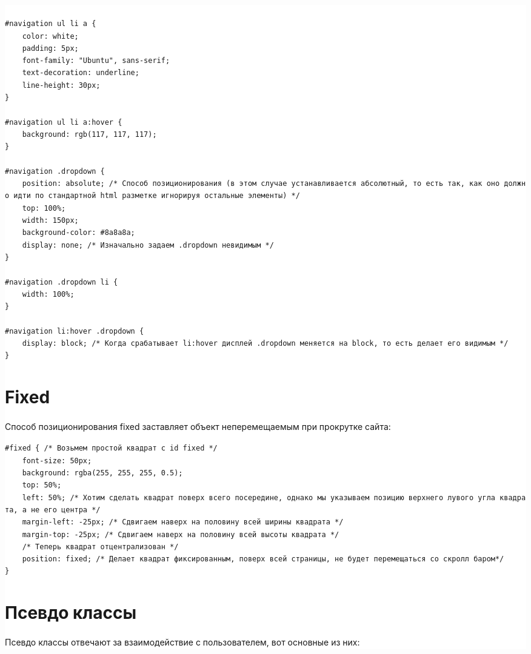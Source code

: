 ```

#navigation ul li a {
    color: white;
    padding: 5px;
    font-family: "Ubuntu", sans-serif;
    text-decoration: underline;
    line-height: 30px;
}

#navigation ul li a:hover {
    background: rgb(117, 117, 117);
}

#navigation .dropdown {
    position: absolute; /* Способ позиционирования (в этом случае устанавливается абсолютный, то есть так, как оно должно идти по стандартной html разметке игнорируя остальные элементы) */
    top: 100%;
    width: 150px;
    background-color: #8a8a8a;
    display: none; /* Изначально задаем .dropdown невидимым */
}

#navigation .dropdown li {
    width: 100%;
}

#navigation li:hover .dropdown {
    display: block; /* Когда срабатывает li:hover дисплей .dropdown меняется на block, то есть делает его видимым */
}
```

# Fixed
Способ позиционирования fixed заставляет объект неперемещаемым при прокрутке сайта:

```
#fixed { /* Возьмем простой квадрат с id fixed */
    font-size: 50px;
    background: rgba(255, 255, 255, 0.5);
    top: 50%;
    left: 50%; /* Хотим сделать квадрат поверх всего посередине, однако мы указываем позицию верхнего лувого угла квадрата, а не его центра */
    margin-left: -25px; /* Сдвигаем наверх на половину всей ширины квадрата */
    margin-top: -25px; /* Сдвигаем наверх на половину всей высоты квадрата */
	/* Теперь квадрат отцентрализован */
    position: fixed; /* Делает квадрат фиксированным, поверх всей страницы, не будет перемещаться со скролл баром*/
}
```

# Псевдо классы
Псевдо классы отвечают за взаимодействие с пользователем, вот основные из них:
